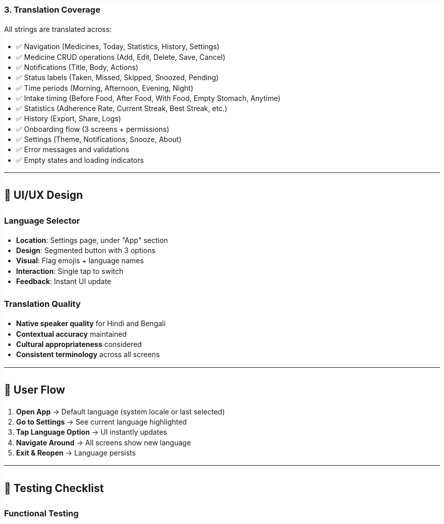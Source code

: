 ### 3. **Translation Coverage**

All strings are translated across:

- ✅ Navigation (Medicines, Today, Statistics, History, Settings)
- ✅ Medicine CRUD operations (Add, Edit, Delete, Save, Cancel)
- ✅ Notifications (Title, Body, Actions)
- ✅ Status labels (Taken, Missed, Skipped, Snoozed, Pending)
- ✅ Time periods (Morning, Afternoon, Evening, Night)
- ✅ Intake timing (Before Food, After Food, With Food, Empty Stomach, Anytime)
- ✅ Statistics (Adherence Rate, Current Streak, Best Streak, etc.)
- ✅ History (Export, Share, Logs)
- ✅ Onboarding flow (3 screens + permissions)
- ✅ Settings (Theme, Notifications, Snooze, About)
- ✅ Error messages and validations
- ✅ Empty states and loading indicators

---

## 🎨 UI/UX Design

### Language Selector

- **Location**: Settings page, under "App" section
- **Design**: Segmented button with 3 options
- **Visual**: Flag emojis + language names
- **Interaction**: Single tap to switch
- **Feedback**: Instant UI update

### Translation Quality

- **Native speaker quality** for Hindi and Bengali
- **Contextual accuracy** maintained
- **Cultural appropriateness** considered
- **Consistent terminology** across all screens

---

## 📱 User Flow

1. **Open App** → Default language (system locale or last selected)
2. **Go to Settings** → See current language highlighted
3. **Tap Language Option** → UI instantly updates
4. **Navigate Around** → All screens show new language
5. **Exit & Reopen** → Language persists

---

## 🧪 Testing Checklist

### Functional Testing
